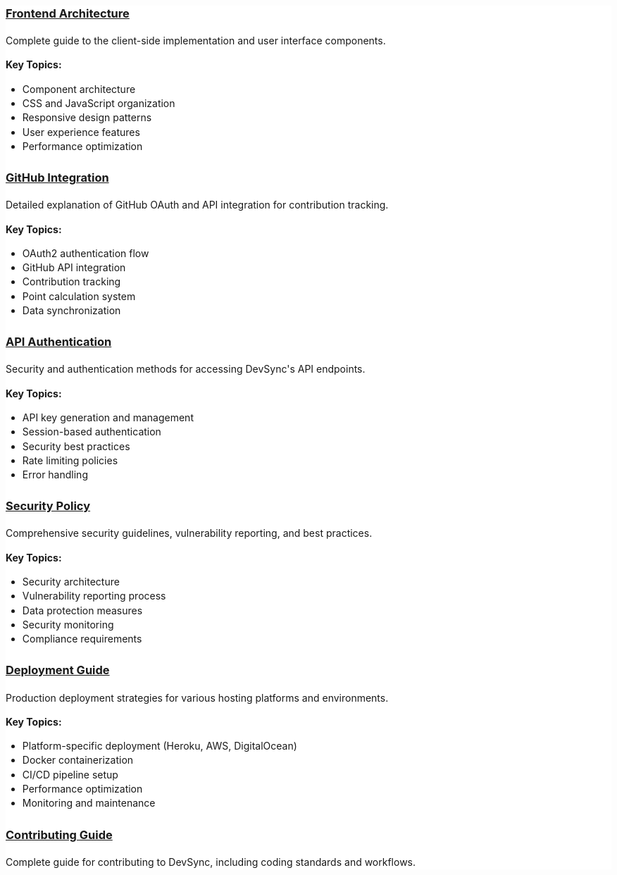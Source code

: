 ### [Frontend Architecture](FRONTEND_ARCHITECTURE.md)
Complete guide to the client-side implementation and user interface components.

**Key Topics:**
- Component architecture
- CSS and JavaScript organization
- Responsive design patterns
- User experience features
- Performance optimization

### [GitHub Integration](GITHUB_INTEGRATION.md)
Detailed explanation of GitHub OAuth and API integration for contribution tracking.

**Key Topics:**
- OAuth2 authentication flow
- GitHub API integration
- Contribution tracking
- Point calculation system
- Data synchronization

### [API Authentication](API_AUTHENTICATION.md)
Security and authentication methods for accessing DevSync's API endpoints.

**Key Topics:**
- API key generation and management
- Session-based authentication
- Security best practices
- Rate limiting policies
- Error handling

### [Security Policy](SECURITY.md)
Comprehensive security guidelines, vulnerability reporting, and best practices.

**Key Topics:**
- Security architecture
- Vulnerability reporting process
- Data protection measures
- Security monitoring
- Compliance requirements

### [Deployment Guide](DEPLOYMENT_GUIDE.md)
Production deployment strategies for various hosting platforms and environments.

**Key Topics:**
- Platform-specific deployment (Heroku, AWS, DigitalOcean)
- Docker containerization
- CI/CD pipeline setup
- Performance optimization
- Monitoring and maintenance

### [Contributing Guide](CONTRIBUTING.md)
Complete guide for contributing to DevSync, including coding standards and workflows.
